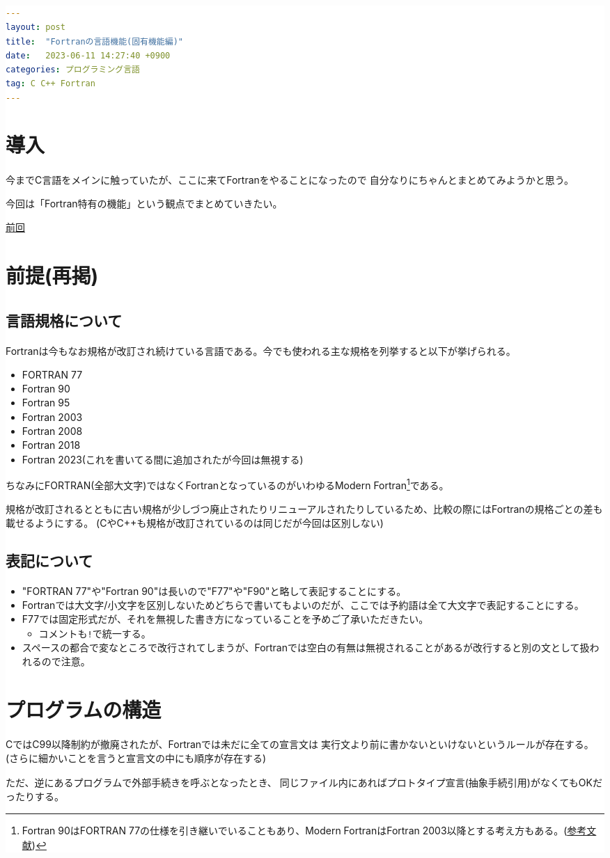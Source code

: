 ```yaml
---
layout: post
title:  "Fortranの言語機能(固有機能編)"
date:   2023-06-11 14:27:40 +0900
categories: プログラミング言語
tag: C C++ Fortran
---
```

# 導入
今までC言語をメインに触っていたが、ここに来てFortranをやることになったので
自分なりにちゃんとまとめてみようかと思う。

今回は「Fortran特有の機能」という観点でまとめていきたい。

[前回]()

# 前提(再掲)
## 言語規格について
Fortranは今もなお規格が改訂され続けている言語である。今でも使われる主な規格を列挙すると以下が挙げられる。
* FORTRAN 77
* Fortran 90
* Fortran 95
* Fortran 2003
* Fortran 2008
* Fortran 2018
* Fortran 2023(これを書いてる間に追加されたが今回は無視する)

ちなみにFORTRAN(全部大文字)ではなくFortranとなっているのがいわゆるModern Fortran[^Modern]である。

規格が改訂されるとともに古い規格が少しづつ廃止されたりリニューアルされたりしているため、比較の際にはFortranの規格ごとの差も載せるようにする。
(CやC++も規格が改訂されているのは同じだが今回は区別しない)

[^Modern]: Fortran 90はFORTRAN 77の仕様を引き継いでいることもあり、Modern FortranはFortran 2003以降とする考え方もある。([参考文献](https://qiita.com/cure_honey/items/e06b89e238c3df3df693))

## 表記について
* "FORTRAN 77"や"Fortran 90"は長いので"F77"や"F90"と略して表記することにする。
* Fortranでは大文字/小文字を区別しないためどちらで書いてもよいのだが、ここでは予約語は全て大文字で表記することにする。
* F77では固定形式だが、それを無視した書き方になっていることを予めご了承いただきたい。
  * コメントも`!`で統一する。
* スペースの都合で変なところで改行されてしまうが、Fortranでは空白の有無は無視されることがあるが改行すると別の文として扱われるので注意。

# プログラムの構造
CではC99以降制約が撤廃されたが、Fortranでは未だに全ての宣言文は
実行文より前に書かないといけないというルールが存在する。
(さらに細かいことを言うと宣言文の中にも順序が存在する)

ただ、逆にあるプログラムで外部手続きを呼ぶとなったとき、
同じファイル内にあればプロトタイプ宣言(抽象手続引用)がなくてもOKだったりする。
